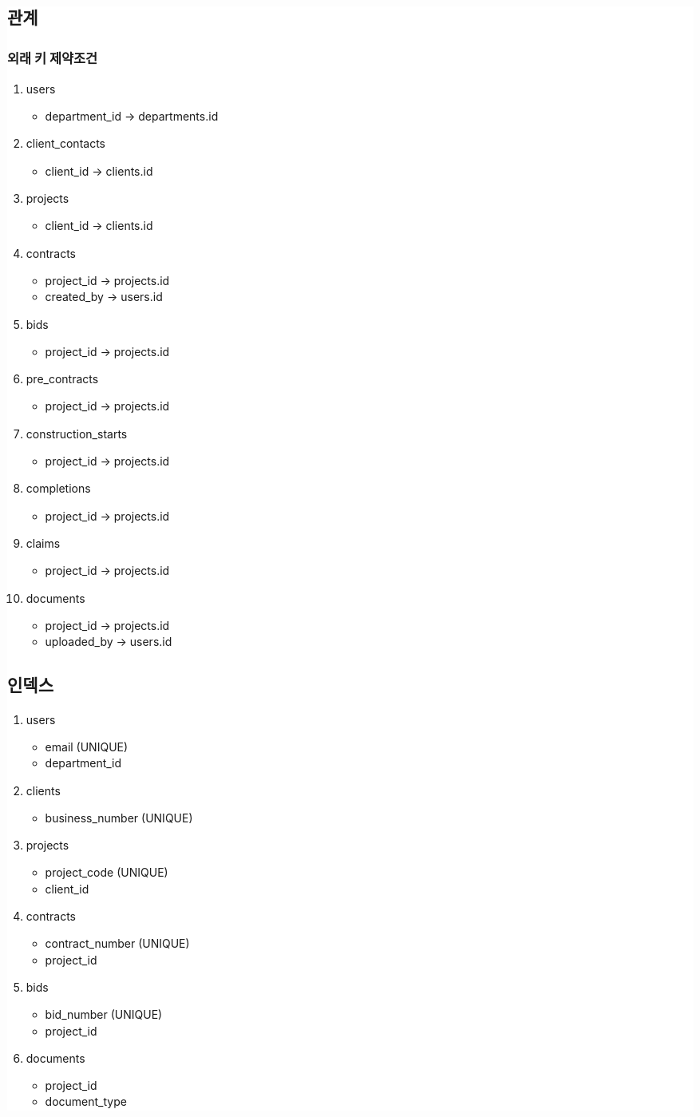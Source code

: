 ## 관계

### 외래 키 제약조건

1. users
   - department_id → departments.id

2. client_contacts
   - client_id → clients.id

3. projects
   - client_id → clients.id

4. contracts
   - project_id → projects.id
   - created_by → users.id

5. bids
   - project_id → projects.id

6. pre_contracts
   - project_id → projects.id

7. construction_starts
   - project_id → projects.id

8. completions
   - project_id → projects.id

9. claims
   - project_id → projects.id

10. documents
    - project_id → projects.id
    - uploaded_by → users.id

## 인덱스

1. users
   - email (UNIQUE)
   - department_id

2. clients
   - business_number (UNIQUE)

3. projects
   - project_code (UNIQUE)
   - client_id

4. contracts
   - contract_number (UNIQUE)
   - project_id

5. bids
   - bid_number (UNIQUE)
   - project_id

6. documents
   - project_id
   - document_type 